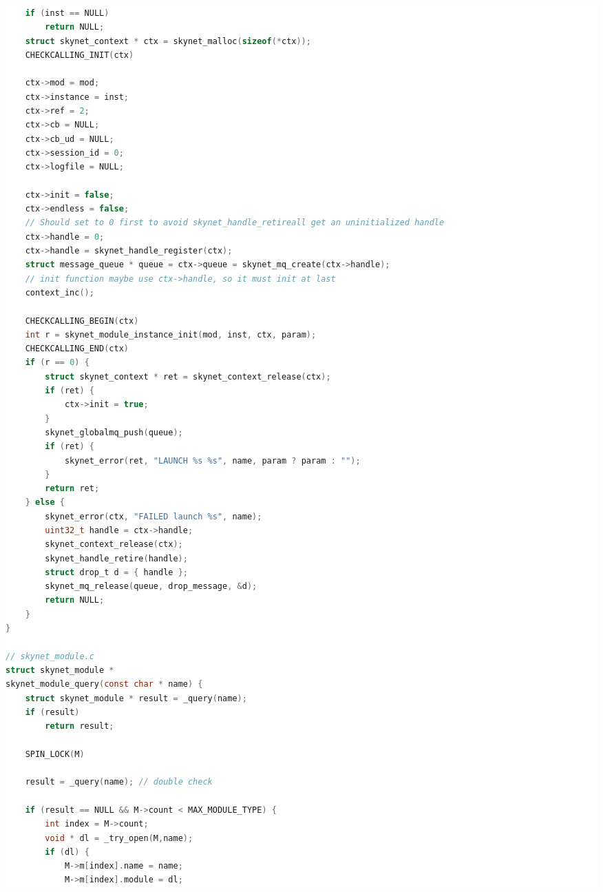 ``` C
	if (inst == NULL)
		return NULL;
	struct skynet_context * ctx = skynet_malloc(sizeof(*ctx));
	CHECKCALLING_INIT(ctx)

	ctx->mod = mod;
	ctx->instance = inst;
	ctx->ref = 2;
	ctx->cb = NULL;
	ctx->cb_ud = NULL;
	ctx->session_id = 0;
	ctx->logfile = NULL;

	ctx->init = false;
	ctx->endless = false;
	// Should set to 0 first to avoid skynet_handle_retireall get an uninitialized handle
	ctx->handle = 0;	
	ctx->handle = skynet_handle_register(ctx);
	struct message_queue * queue = ctx->queue = skynet_mq_create(ctx->handle);
	// init function maybe use ctx->handle, so it must init at last
	context_inc();

	CHECKCALLING_BEGIN(ctx)
	int r = skynet_module_instance_init(mod, inst, ctx, param);
	CHECKCALLING_END(ctx)
	if (r == 0) {
		struct skynet_context * ret = skynet_context_release(ctx);
		if (ret) {
			ctx->init = true;
		}
		skynet_globalmq_push(queue);
		if (ret) {
			skynet_error(ret, "LAUNCH %s %s", name, param ? param : "");
		}
		return ret;
	} else {
		skynet_error(ctx, "FAILED launch %s", name);
		uint32_t handle = ctx->handle;
		skynet_context_release(ctx);
		skynet_handle_retire(handle);
		struct drop_t d = { handle };
		skynet_mq_release(queue, drop_message, &d);
		return NULL;
	}
}

// skynet_module.c
struct skynet_module * 
skynet_module_query(const char * name) {
	struct skynet_module * result = _query(name);
	if (result)
		return result;

	SPIN_LOCK(M)

	result = _query(name); // double check

	if (result == NULL && M->count < MAX_MODULE_TYPE) {
		int index = M->count;
		void * dl = _try_open(M,name);
		if (dl) {
			M->m[index].name = name;
			M->m[index].module = dl;
```